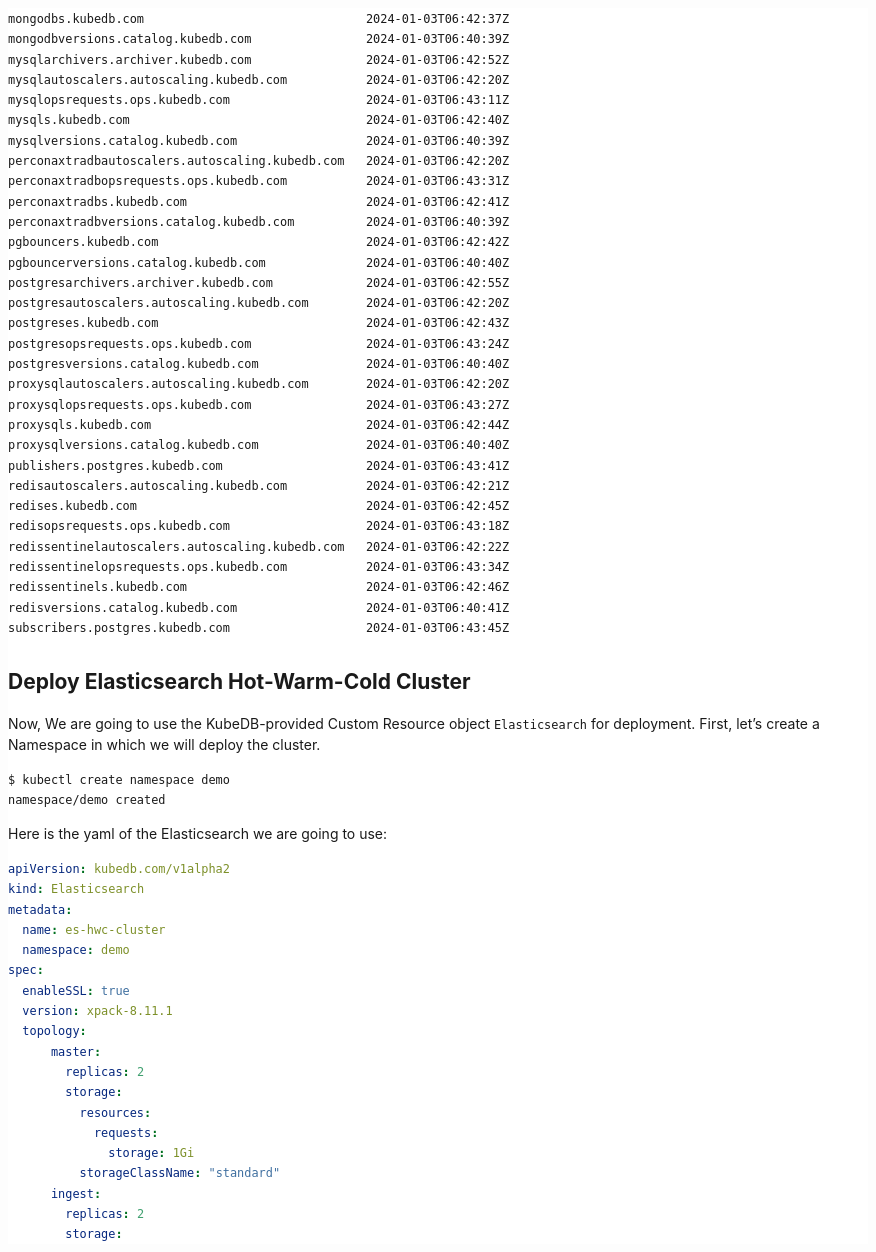 ```bash
mongodbs.kubedb.com                               2024-01-03T06:42:37Z
mongodbversions.catalog.kubedb.com                2024-01-03T06:40:39Z
mysqlarchivers.archiver.kubedb.com                2024-01-03T06:42:52Z
mysqlautoscalers.autoscaling.kubedb.com           2024-01-03T06:42:20Z
mysqlopsrequests.ops.kubedb.com                   2024-01-03T06:43:11Z
mysqls.kubedb.com                                 2024-01-03T06:42:40Z
mysqlversions.catalog.kubedb.com                  2024-01-03T06:40:39Z
perconaxtradbautoscalers.autoscaling.kubedb.com   2024-01-03T06:42:20Z
perconaxtradbopsrequests.ops.kubedb.com           2024-01-03T06:43:31Z
perconaxtradbs.kubedb.com                         2024-01-03T06:42:41Z
perconaxtradbversions.catalog.kubedb.com          2024-01-03T06:40:39Z
pgbouncers.kubedb.com                             2024-01-03T06:42:42Z
pgbouncerversions.catalog.kubedb.com              2024-01-03T06:40:40Z
postgresarchivers.archiver.kubedb.com             2024-01-03T06:42:55Z
postgresautoscalers.autoscaling.kubedb.com        2024-01-03T06:42:20Z
postgreses.kubedb.com                             2024-01-03T06:42:43Z
postgresopsrequests.ops.kubedb.com                2024-01-03T06:43:24Z
postgresversions.catalog.kubedb.com               2024-01-03T06:40:40Z
proxysqlautoscalers.autoscaling.kubedb.com        2024-01-03T06:42:20Z
proxysqlopsrequests.ops.kubedb.com                2024-01-03T06:43:27Z
proxysqls.kubedb.com                              2024-01-03T06:42:44Z
proxysqlversions.catalog.kubedb.com               2024-01-03T06:40:40Z
publishers.postgres.kubedb.com                    2024-01-03T06:43:41Z
redisautoscalers.autoscaling.kubedb.com           2024-01-03T06:42:21Z
redises.kubedb.com                                2024-01-03T06:42:45Z
redisopsrequests.ops.kubedb.com                   2024-01-03T06:43:18Z
redissentinelautoscalers.autoscaling.kubedb.com   2024-01-03T06:42:22Z
redissentinelopsrequests.ops.kubedb.com           2024-01-03T06:43:34Z
redissentinels.kubedb.com                         2024-01-03T06:42:46Z
redisversions.catalog.kubedb.com                  2024-01-03T06:40:41Z
subscribers.postgres.kubedb.com                   2024-01-03T06:43:45Z
```

## Deploy Elasticsearch Hot-Warm-Cold Cluster

Now, We are going to use the KubeDB-provided Custom Resource object `Elasticsearch` for deployment. First, let’s create a Namespace in which we will deploy the cluster.

```bash
$ kubectl create namespace demo
namespace/demo created
```

Here is the yaml of the Elasticsearch we are going to use:

```yaml
apiVersion: kubedb.com/v1alpha2
kind: Elasticsearch
metadata:
  name: es-hwc-cluster
  namespace: demo
spec:
  enableSSL: true
  version: xpack-8.11.1
  topology:
      master:
        replicas: 2
        storage:
          resources:
            requests:
              storage: 1Gi
          storageClassName: "standard"
      ingest:
        replicas: 2
        storage:
```